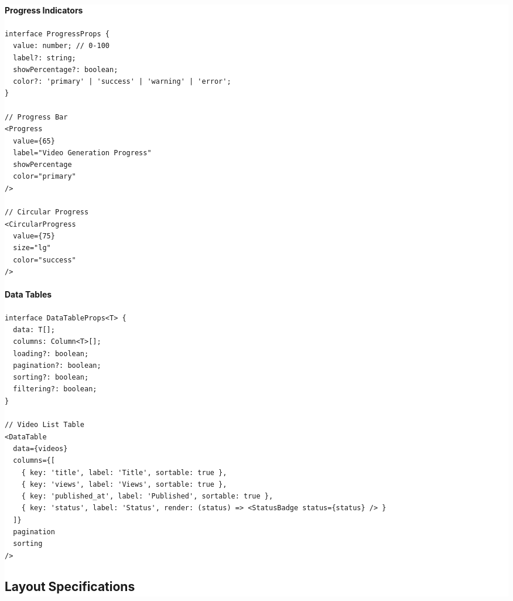 #### Progress Indicators
```tsx
interface ProgressProps {
  value: number; // 0-100
  label?: string;
  showPercentage?: boolean;
  color?: 'primary' | 'success' | 'warning' | 'error';
}

// Progress Bar
<Progress
  value={65}
  label="Video Generation Progress"
  showPercentage
  color="primary"
/>

// Circular Progress
<CircularProgress
  value={75}
  size="lg"
  color="success"
/>
```

#### Data Tables
```tsx
interface DataTableProps<T> {
  data: T[];
  columns: Column<T>[];
  loading?: boolean;
  pagination?: boolean;
  sorting?: boolean;
  filtering?: boolean;
}

// Video List Table
<DataTable
  data={videos}
  columns={[
    { key: 'title', label: 'Title', sortable: true },
    { key: 'views', label: 'Views', sortable: true },
    { key: 'published_at', label: 'Published', sortable: true },
    { key: 'status', label: 'Status', render: (status) => <StatusBadge status={status} /> }
  ]}
  pagination
  sorting
/>
```

## Layout Specifications
